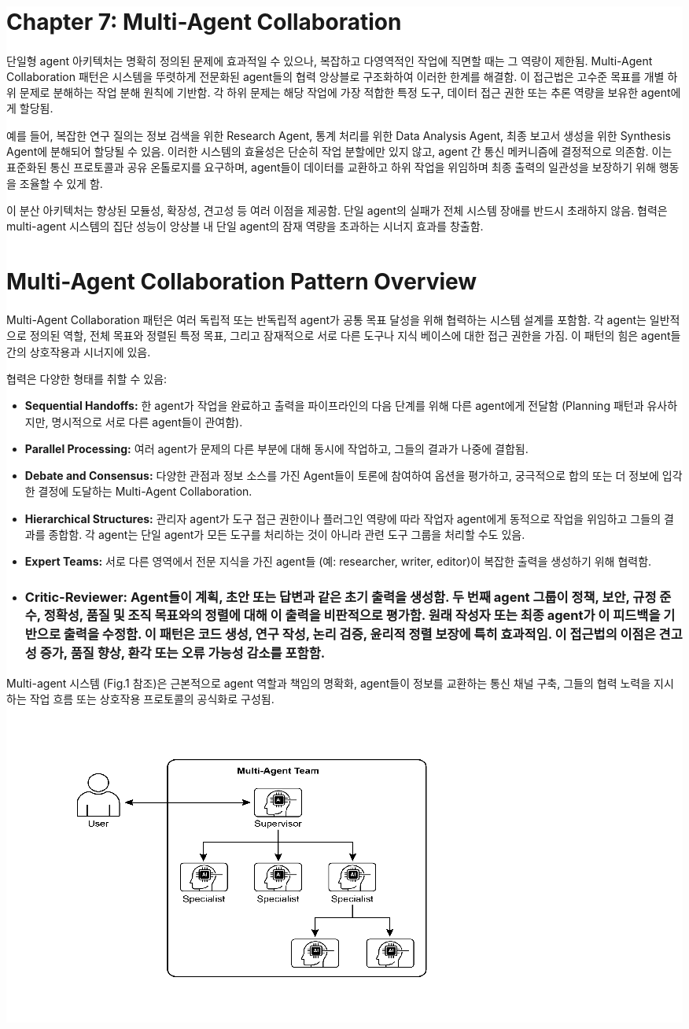 # Chapter 7: Multi-Agent Collaboration

단일형 agent 아키텍처는 명확히 정의된 문제에 효과적일 수 있으나, 복잡하고 다영역적인 작업에 직면할 때는 그 역량이 제한됨. Multi-Agent Collaboration 패턴은 시스템을 뚜렷하게 전문화된 agent들의 협력 앙상블로 구조화하여 이러한 한계를 해결함. 이 접근법은 고수준 목표를 개별 하위 문제로 분해하는 작업 분해 원칙에 기반함. 각 하위 문제는 해당 작업에 가장 적합한 특정 도구, 데이터 접근 권한 또는 추론 역량을 보유한 agent에게 할당됨.

예를 들어, 복잡한 연구 질의는 정보 검색을 위한 Research Agent, 통계 처리를 위한 Data Analysis Agent, 최종 보고서 생성을 위한 Synthesis Agent에 분해되어 할당될 수 있음. 이러한 시스템의 효율성은 단순히 작업 분할에만 있지 않고, agent 간 통신 메커니즘에 결정적으로 의존함. 이는 표준화된 통신 프로토콜과 공유 온톨로지를 요구하며, agent들이 데이터를 교환하고 하위 작업을 위임하며 최종 출력의 일관성을 보장하기 위해 행동을 조율할 수 있게 함.

이 분산 아키텍처는 향상된 모듈성, 확장성, 견고성 등 여러 이점을 제공함. 단일 agent의 실패가 전체 시스템 장애를 반드시 초래하지 않음. 협력은 multi-agent 시스템의 집단 성능이 앙상블 내 단일 agent의 잠재 역량을 초과하는 시너지 효과를 창출함.

# Multi-Agent Collaboration Pattern Overview

Multi-Agent Collaboration 패턴은 여러 독립적 또는 반독립적 agent가 공통 목표 달성을 위해 협력하는 시스템 설계를 포함함. 각 agent는 일반적으로 정의된 역할, 전체 목표와 정렬된 특정 목표, 그리고 잠재적으로 서로 다른 도구나 지식 베이스에 대한 접근 권한을 가짐. 이 패턴의 힘은 agent들 간의 상호작용과 시너지에 있음.

협력은 다양한 형태를 취할 수 있음:

* **Sequential Handoffs:** 한 agent가 작업을 완료하고 출력을 파이프라인의 다음 단계를 위해 다른 agent에게 전달함 (Planning 패턴과 유사하지만, 명시적으로 서로 다른 agent들이 관여함).
* **Parallel Processing:** 여러 agent가 문제의 다른 부분에 대해 동시에 작업하고, 그들의 결과가 나중에 결합됨.
* **Debate and Consensus:** 다양한 관점과 정보 소스를 가진 Agent들이 토론에 참여하여 옵션을 평가하고, 궁극적으로 합의 또는 더 정보에 입각한 결정에 도달하는 Multi-Agent Collaboration.
* **Hierarchical Structures:** 관리자 agent가 도구 접근 권한이나 플러그인 역량에 따라 작업자 agent에게 동적으로 작업을 위임하고 그들의 결과를 종합함. 각 agent는 단일 agent가 모든 도구를 처리하는 것이 아니라 관련 도구 그룹을 처리할 수도 있음.
* **Expert Teams:** 서로 다른 영역에서 전문 지식을 가진 agent들 (예: researcher, writer, editor)이 복잡한 출력을 생성하기 위해 협력함.

* ### **Critic-Reviewer:** Agent들이 계획, 초안 또는 답변과 같은 초기 출력을 생성함. 두 번째 agent 그룹이 정책, 보안, 규정 준수, 정확성, 품질 및 조직 목표와의 정렬에 대해 이 출력을 비판적으로 평가함. 원래 작성자 또는 최종 agent가 이 피드백을 기반으로 출력을 수정함. 이 패턴은 코드 생성, 연구 작성, 논리 검증, 윤리적 정렬 보장에 특히 효과적임. 이 접근법의 이점은 견고성 증가, 품질 향상, 환각 또는 오류 가능성 감소를 포함함.

Multi-agent 시스템 (Fig.1 참조)은 근본적으로 agent 역할과 책임의 명확화, agent들이 정보를 교환하는 통신 채널 구축, 그들의 협력 노력을 지시하는 작업 흐름 또는 상호작용 프로토콜의 공식화로 구성됨.

![Multi-Agent System](./images/chapter7/diagram-1.png)
